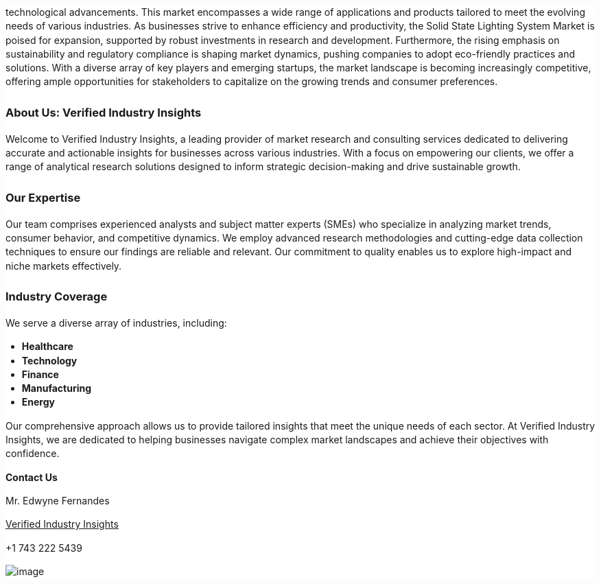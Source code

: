 technological advancements. This market encompasses a wide range of applications and products tailored to meet the evolving needs of various industries. As businesses strive to enhance efficiency and productivity, the Solid State Lighting System Market is poised for expansion, supported by robust investments in research and development. Furthermore, the rising emphasis on sustainability and regulatory compliance is shaping market dynamics, pushing companies to adopt eco-friendly practices and solutions. With a diverse array of key players and emerging startups, the market landscape is becoming increasingly competitive, offering ample opportunities for stakeholders to capitalize on the growing trends and consumer preferences.</p><h3>About Us: Verified Industry Insights</h3><p>Welcome to Verified Industry Insights, a leading provider of market research and consulting services dedicated to delivering accurate and actionable insights for businesses across various industries. With a focus on empowering our clients, we offer a range of analytical research solutions designed to inform strategic decision-making and drive sustainable growth.</p><h3>Our Expertise</h3><p>Our team comprises experienced analysts and subject matter experts (SMEs) who specialize in analyzing market trends, consumer behavior, and competitive dynamics. We employ advanced research methodologies and cutting-edge data collection techniques to ensure our findings are reliable and relevant. Our commitment to quality enables us to explore high-impact and niche markets effectively.</p><h3>Industry Coverage</h3><p>We serve a diverse array of industries, including:</p><ul><li><strong>Healthcare</strong></li><li><strong>Technology</strong></li><li><strong>Finance</strong></li><li><strong>Manufacturing</strong></li><li><strong>Energy</strong></li></ul><p>Our comprehensive approach allows us to provide tailored insights that meet the unique needs of each sector. At Verified Industry Insights, we are dedicated to helping businesses navigate complex market landscapes and achieve their objectives with confidence.</p><p><strong>Contact Us</strong></p><p>Mr. Edwyne Fernandes</p><p><a href="https://www.verifiedindustryinsights.com/">Verified Industry Insights</a></p><p>+1 743 222 5439</p>
![image](https://github.com/user-attachments/assets/91aacfa7-91dc-4ff8-ab94-b4a37b52aead)
